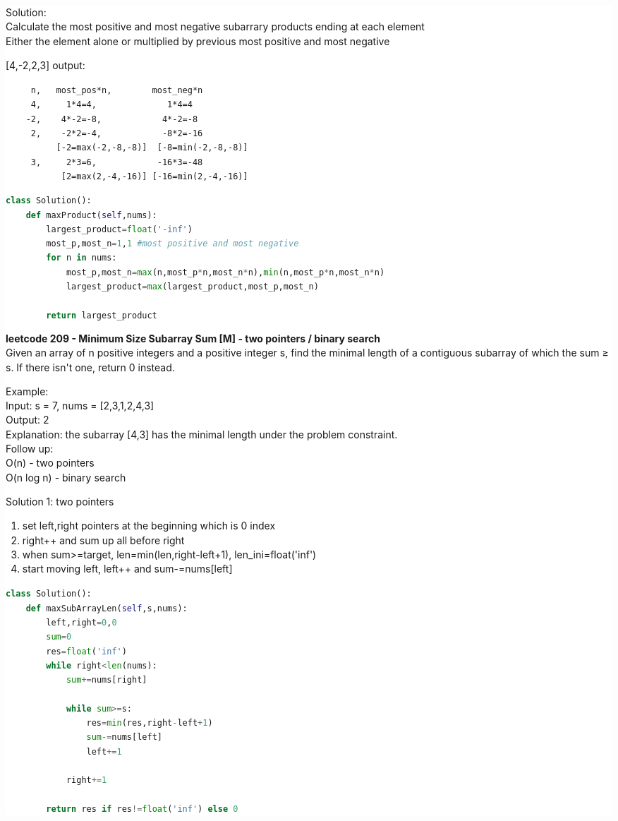 Solution:  
Calculate the most positive and most negative subarrary products ending at each element  
Either the element alone or multiplied by previous most positive and most negative

[4,-2,2,3] output:  

         n,   most_pos*n,        most_neg*n  
         4,     1*4=4,              1*4=4
        -2,    4*-2=-8,            4*-2=-8
         2,    -2*2=-4,            -8*2=-16   
              [-2=max(-2,-8,-8)]  [-8=min(-2,-8,-8)]
         3,     2*3=6,            -16*3=-48
               [2=max(2,-4,-16)] [-16=min(2,-4,-16)]


```python
class Solution():
    def maxProduct(self,nums):
        largest_product=float('-inf')
        most_p,most_n=1,1 #most positive and most negative
        for n in nums:
            most_p,most_n=max(n,most_p*n,most_n*n),min(n,most_p*n,most_n*n)
            largest_product=max(largest_product,most_p,most_n)

        return largest_product
```

**leetcode 209 - Minimum Size Subarray Sum [M] - two pointers / binary search**  
Given an array of n positive integers and a positive integer s, find the minimal length of a contiguous subarray of which the sum ≥ s. If there isn't one, return 0 instead.  

Example:   
Input: s = 7, nums = [2,3,1,2,4,3]  
Output: 2  
Explanation: the subarray [4,3] has the minimal length under the problem constraint.  
Follow up:  
O(n) - two pointers   
O(n log n) - binary search  

Solution 1: two pointers  
1. set left,right pointers at the beginning which is 0 index  
2. right++ and sum up all before right  
3. when sum>=target, len=min(len,right-left+1), len_ini=float('inf')  
4. start moving left, left++ and sum-=nums[left]  

```python
class Solution():
    def maxSubArrayLen(self,s,nums):
        left,right=0,0
        sum=0
        res=float('inf')
        while right<len(nums):
            sum+=nums[right]

            while sum>=s:
                res=min(res,right-left+1)
                sum-=nums[left]
                left+=1

            right+=1

        return res if res!=float('inf') else 0
```
